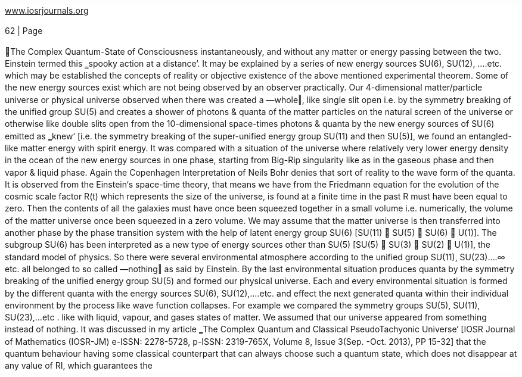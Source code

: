 www.iosrjournals.org

62 | Page

The Complex Quantum-State of Consciousness
instantaneously, and without any matter or energy passing between the two. Einstein termed this ‗spooky action
at a distance‘.
It may be explained by a series of new energy sources SU(6), SU(12), ….etc. which may be established
the concepts of reality or objective existence of the above mentioned experimental theorem. Some of the new
energy sources exist which are not being observed by an observer practically. Our 4-dimensional matter/particle
universe or physical universe observed when there was created a ―whole‖, like single slit open i.e. by the
symmetry breaking of the unified group SU(5) and creates a shower of photons & quanta of the matter particles
on the natural screen of the universe or otherwise like double slits open from the 10-dimensional space-times
photons & quanta by the new energy sources of SU(6) emitted as ‗knew‘ [i.e. the symmetry breaking of the
super-unified energy group SU(11) and then SU(5)], we found an entangled-like matter energy with spirit
energy. It was compared with a situation of the universe where relatively very lower energy density in the ocean
of the new energy sources in one phase, starting from Big-Rip singularity like as in the gaseous phase and then
vapor & liquid phase. Again the Copenhagen Interpretation of Neils Bohr denies that sort of reality to the wave
form of the quanta. It is observed from the Einstein‘s space-time theory, that means we have from the
Friedmann equation for the evolution of the cosmic scale factor R(t) which represents the size of the universe, is
found at a finite time in the past R must have been equal to zero. Then the contents of all the galaxies must have
once been squeezed together in a small volume i.e. numerically, the volume of the matter universe once been
squeezed in a zero volume. We may assume that the matter universe is then transferred into another phase by the
phase transition system with the help of latent energy group SU(6) [SU(11)  SU(5)  SU(6)  U(1)]. The
subgroup SU(6) has been interpreted as a new type of energy sources other than SU(5) [SU(5)  SU(3)  SU(2)
 U(1)], the standard model of physics. So there were several environmental atmosphere according to the
unified group SU(11), SU(23)….∞ etc. all belonged to so called ―nothing‖ as said by Einstein. By the last
environmental situation produces quanta by the symmetry breaking of the unified energy group SU(5) and
formed our physical universe. Each and every environmental situation is formed by the different quanta with the
energy sources SU(6), SU(12),….etc. and effect the next generated quanta within their individual environment
by the process like wave function collapses. For example we compared the symmetry groups SU(5), SU(11),
SU(23),…etc . like with liquid, vapour, and gases states of matter. We assumed that our universe appeared from
something instead of nothing. It was discussed in my article ‗The Complex Quantum and Classical PseudoTachyonic Universe‘ [IOSR Journal of Mathematics (IOSR-JM) e-ISSN: 2278-5728, p-ISSN: 2319-765X,
Volume 8, Issue 3(Sep. -Oct. 2013), PP 15-32] that the quantum behaviour having some classical counterpart
that can always choose such a quantum state, which does not disappear at any value of RI, which guarantees the
